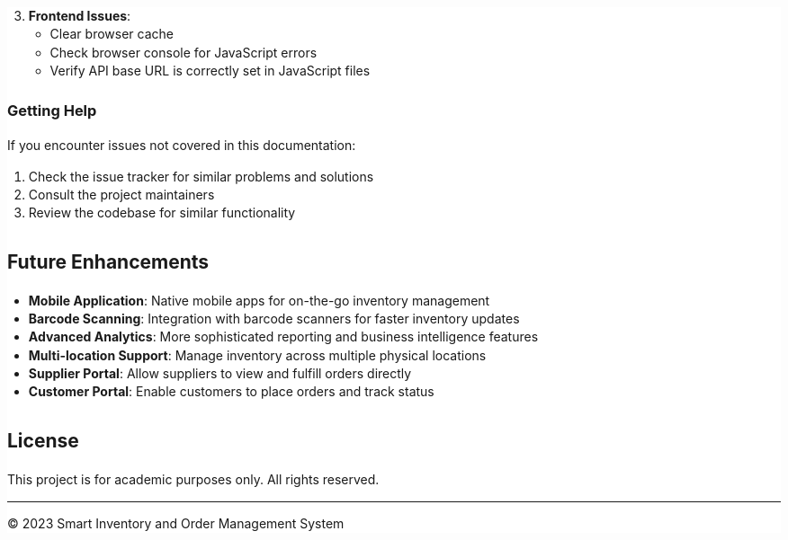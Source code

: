 3. **Frontend Issues**:
   - Clear browser cache
   - Check browser console for JavaScript errors
   - Verify API base URL is correctly set in JavaScript files

### Getting Help

If you encounter issues not covered in this documentation:

1. Check the issue tracker for similar problems and solutions
2. Consult the project maintainers
3. Review the codebase for similar functionality

## Future Enhancements

- **Mobile Application**: Native mobile apps for on-the-go inventory management
- **Barcode Scanning**: Integration with barcode scanners for faster inventory updates
- **Advanced Analytics**: More sophisticated reporting and business intelligence features
- **Multi-location Support**: Manage inventory across multiple physical locations
- **Supplier Portal**: Allow suppliers to view and fulfill orders directly
- **Customer Portal**: Enable customers to place orders and track status

## License

This project is for academic purposes only. All rights reserved.

---

© 2023 Smart Inventory and Order Management System